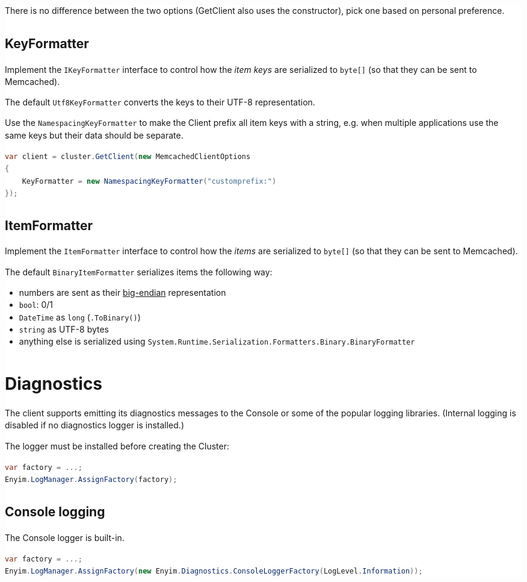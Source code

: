 There is no difference between the two options (GetClient also uses the constructor), pick one based on personal preference.

## KeyFormatter

Implement the `IKeyFormatter` interface to control how the _item keys_ are serialized to `byte[]` (so that they can be sent to Memcached).

The default `Utf8KeyFormatter` converts the keys to their UTF-8 representation.

Use the `NamespacingKeyFormatter` to make the Client prefix all item keys with a string, e.g. when multiple applications use the same keys but their data should be separate.

``` csharp
var client = cluster.GetClient(new MemcachedClientOptions
{
    KeyFormatter = new NamespacingKeyFormatter("customprefix:")
});
```

## ItemFormatter

Implement the `ItemFormatter` interface to control how the _items_ are serialized to `byte[]` (so that they can be sent to Memcached).

The default `BinaryItemFormatter` serializes items the following way:

- numbers are sent as their [big-endian](https://en.wikipedia.org/wiki/Endianness#Big-endian) representation 
- `bool`: 0/1
- `DateTime` as `long` (`.ToBinary()`)
- `string` as UTF-8 bytes
- anything else is serialized using `System.Runtime.Serialization.Formatters.Binary.BinaryFormatter`

# Diagnostics

The client supports emitting its diagnostics messages to the Console or some of the popular logging libraries. (Internal logging is disabled if no diagnostics logger is installed.)

The logger must be installed before creating the Cluster:
``` csharp
var factory = ...;
Enyim.LogManager.AssignFactory(factory);
```

## Console logging

The Console logger is built-in.

``` csharp
var factory = ...;
Enyim.LogManager.AssignFactory(new Enyim.Diagnostics.ConsoleLoggerFactory(LogLevel.Information));
```
